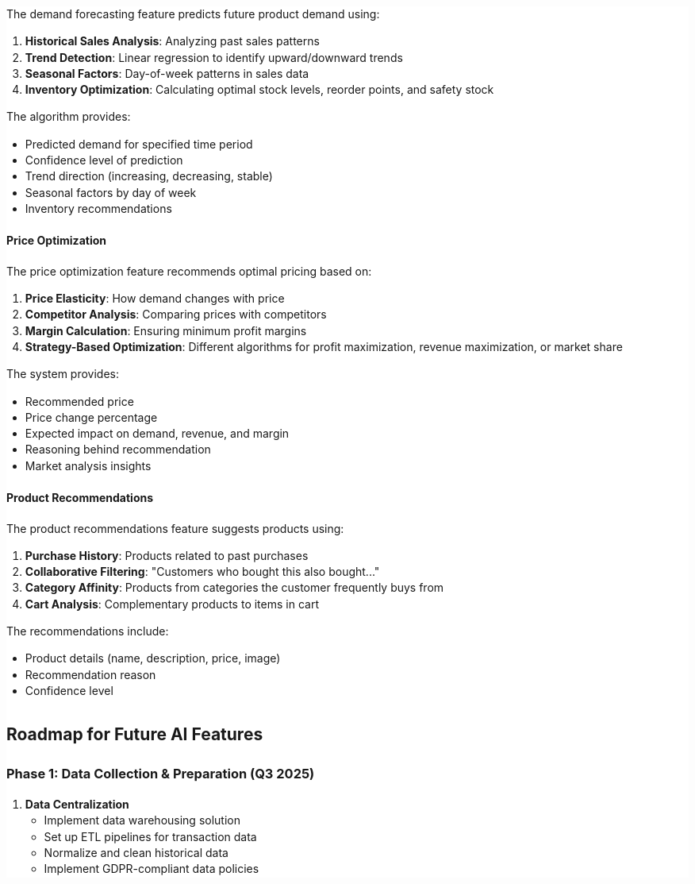 The demand forecasting feature predicts future product demand using:

1. **Historical Sales Analysis**: Analyzing past sales patterns
2. **Trend Detection**: Linear regression to identify upward/downward trends
3. **Seasonal Factors**: Day-of-week patterns in sales data
4. **Inventory Optimization**: Calculating optimal stock levels, reorder points, and safety stock

The algorithm provides:
- Predicted demand for specified time period
- Confidence level of prediction
- Trend direction (increasing, decreasing, stable)
- Seasonal factors by day of week
- Inventory recommendations

#### Price Optimization

The price optimization feature recommends optimal pricing based on:

1. **Price Elasticity**: How demand changes with price
2. **Competitor Analysis**: Comparing prices with competitors
3. **Margin Calculation**: Ensuring minimum profit margins
4. **Strategy-Based Optimization**: Different algorithms for profit maximization, revenue maximization, or market share

The system provides:
- Recommended price
- Price change percentage
- Expected impact on demand, revenue, and margin
- Reasoning behind recommendation
- Market analysis insights

#### Product Recommendations

The product recommendations feature suggests products using:

1. **Purchase History**: Products related to past purchases
2. **Collaborative Filtering**: "Customers who bought this also bought..."
3. **Category Affinity**: Products from categories the customer frequently buys from
4. **Cart Analysis**: Complementary products to items in cart

The recommendations include:
- Product details (name, description, price, image)
- Recommendation reason
- Confidence level

## Roadmap for Future AI Features

### Phase 1: Data Collection & Preparation (Q3 2025)

1. **Data Centralization**
   - Implement data warehousing solution
   - Set up ETL pipelines for transaction data
   - Normalize and clean historical data
   - Implement GDPR-compliant data policies
